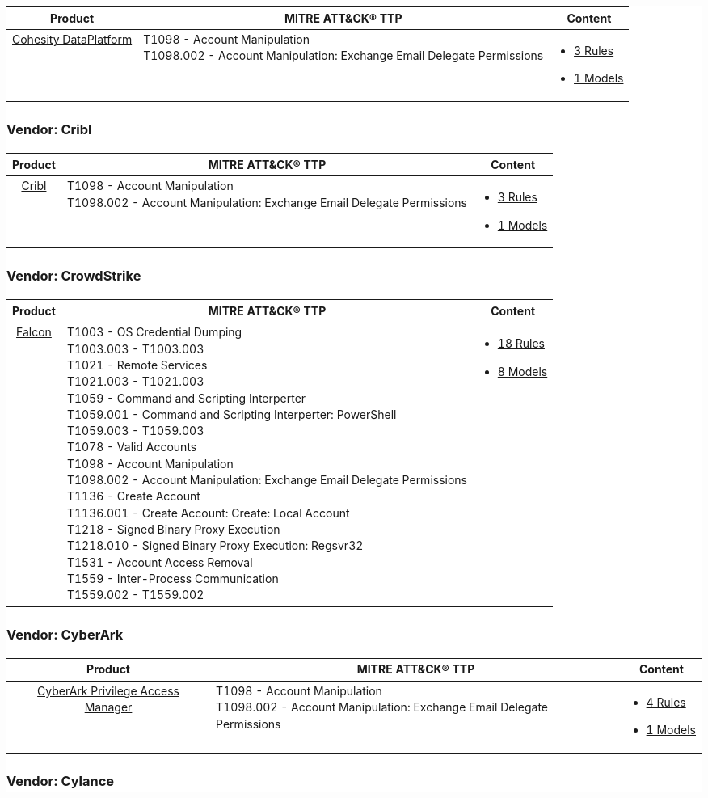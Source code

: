 |                                              Product                                               | MITRE ATT&CK® TTP                                                                                         | Content                                                                                                                                                   |
|:--------------------------------------------------------------------------------------------------:| --------------------------------------------------------------------------------------------------------- | --------------------------------------------------------------------------------------------------------------------------------------------------------- |
| [Cohesity DataPlatform](../DS/Cohesity/cohesity_dataplatform/ds_cohesity_cohesity_dataplatform.md) | T1098 - Account Manipulation<br>T1098.002 - Account Manipulation: Exchange Email Delegate Permissions<br> | [<ul><li>3 Rules</li></ul><ul><li>1 Models</li></ul>](../DS/Cohesity/cohesity_dataplatform/RM/r_m_cohesity_cohesity_dataplatform_Account_Manipulation.md) |
### Vendor: Cribl
|                   Product                    | MITRE ATT&CK® TTP                                                                                         | Content                                                                                                             |
|:--------------------------------------------:| --------------------------------------------------------------------------------------------------------- | ------------------------------------------------------------------------------------------------------------------- |
| [Cribl](../DS/Cribl/cribl/ds_cribl_cribl.md) | T1098 - Account Manipulation<br>T1098.002 - Account Manipulation: Exchange Email Delegate Permissions<br> | [<ul><li>3 Rules</li></ul><ul><li>1 Models</li></ul>](../DS/Cribl/cribl/RM/r_m_cribl_cribl_Account_Manipulation.md) |
### Vendor: CrowdStrike
|                           Product                           | MITRE ATT&CK® TTP                                                                                                                                                                                                                                                                                                                                                                                                                                                                                                                                                                                                                                                     | Content                                                                                                                            |
|:-----------------------------------------------------------:| --------------------------------------------------------------------------------------------------------------------------------------------------------------------------------------------------------------------------------------------------------------------------------------------------------------------------------------------------------------------------------------------------------------------------------------------------------------------------------------------------------------------------------------------------------------------------------------------------------------------------------------------------------------------- | ---------------------------------------------------------------------------------------------------------------------------------- |
| [Falcon](../DS/CrowdStrike/falcon/ds_crowdstrike_falcon.md) | T1003 - OS Credential Dumping<br>T1003.003 - T1003.003<br>T1021 - Remote Services<br>T1021.003 - T1021.003<br>T1059 - Command and Scripting Interperter<br>T1059.001 - Command and Scripting Interperter: PowerShell<br>T1059.003 - T1059.003<br>T1078 - Valid Accounts<br>T1098 - Account Manipulation<br>T1098.002 - Account Manipulation: Exchange Email Delegate Permissions<br>T1136 - Create Account<br>T1136.001 - Create Account: Create: Local Account<br>T1218 - Signed Binary Proxy Execution<br>T1218.010 - Signed Binary Proxy Execution: Regsvr32<br>T1531 - Account Access Removal<br>T1559 - Inter-Process Communication<br>T1559.002 - T1559.002<br> | [<ul><li>18 Rules</li></ul><ul><li>8 Models</li></ul>](../DS/CrowdStrike/falcon/RM/r_m_crowdstrike_falcon_Account_Manipulation.md) |
### Vendor: CyberArk
|                                                                Product                                                                 | MITRE ATT&CK® TTP                                                                                         | Content                                                                                                                                                                           |
|:--------------------------------------------------------------------------------------------------------------------------------------:| --------------------------------------------------------------------------------------------------------- | --------------------------------------------------------------------------------------------------------------------------------------------------------------------------------- |
| [CyberArk Privilege Access Manager](../DS/CyberArk/cyberark_privilege_access_manager/ds_cyberark_cyberark_privilege_access_manager.md) | T1098 - Account Manipulation<br>T1098.002 - Account Manipulation: Exchange Email Delegate Permissions<br> | [<ul><li>4 Rules</li></ul><ul><li>1 Models</li></ul>](../DS/CyberArk/cyberark_privilege_access_manager/RM/r_m_cyberark_cyberark_privilege_access_manager_Account_Manipulation.md) |
### Vendor: Cylance